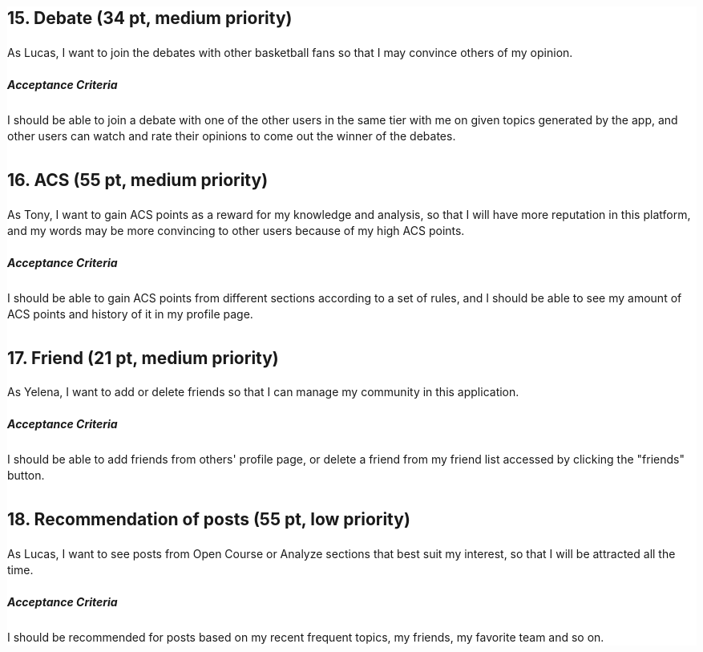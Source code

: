 ## 15. Debate (34 pt, medium priority)
As Lucas, I want to join the debates with other basketball fans so that I may convince others of my opinion.
##### Acceptance Criteria
I should be able to join a debate with one of the other users in the same tier with me on given topics generated by the app, and other users can watch and rate their opinions to come out the winner of the debates.

## 16. ACS (55 pt, medium priority)
As Tony, I want to gain ACS points as a reward for my knowledge and analysis, so that I will have more reputation in this platform, and my words may be more convincing to other users because of my high ACS points.
##### Acceptance Criteria
I should be able to gain ACS points from different sections according to a set of rules, and I should be able to see my amount of ACS points and history of it in my profile page.

## 17. Friend (21 pt, medium priority)
As Yelena, I want to add or delete friends so that I can manage my community in this application.
##### Acceptance Criteria
I should be able to add friends from others' profile page, or delete a friend from my friend list accessed by clicking the "friends" button.

## 18. Recommendation of posts (55 pt, low priority)
As Lucas, I want to see posts from Open Course or Analyze sections that best suit my interest, so that I will be attracted all the time.
##### Acceptance Criteria
I should be recommended for posts based on my recent frequent topics, my friends, my favorite team and so on.
